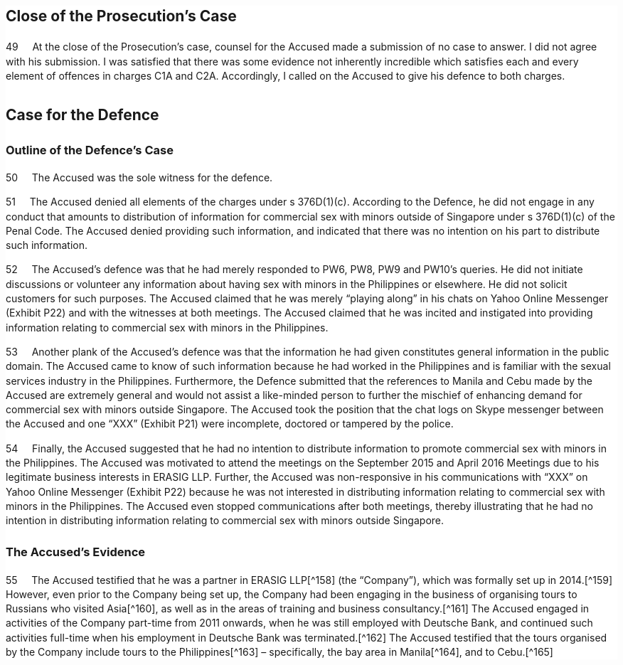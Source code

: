 ## Close of the Prosecution’s Case

49     At the close of the Prosecution’s case, counsel for the Accused made a submission of no case to answer. I did not agree with his submission. I was satisfied that there was some evidence not inherently incredible which satisfies each and every element of offences in charges C1A and C2A. Accordingly, I called on the Accused to give his defence to both charges.

## Case for the Defence

### Outline of the Defence’s Case

50     The Accused was the sole witness for the defence.

51     The Accused denied all elements of the charges under s 376D(1)(c). According to the Defence, he did not engage in any conduct that amounts to distribution of information for commercial sex with minors outside of Singapore under s 376D(1)(c) of the Penal Code. The Accused denied providing such information, and indicated that there was no intention on his part to distribute such information.

52     The Accused’s defence was that he had merely responded to PW6, PW8, PW9 and PW10’s queries. He did not initiate discussions or volunteer any information about having sex with minors in the Philippines or elsewhere. He did not solicit customers for such purposes. The Accused claimed that he was merely “playing along” in his chats on Yahoo Online Messenger (Exhibit P22) and with the witnesses at both meetings. The Accused claimed that he was incited and instigated into providing information relating to commercial sex with minors in the Philippines.

53     Another plank of the Accused’s defence was that the information he had given constitutes general information in the public domain. The Accused came to know of such information because he had worked in the Philippines and is familiar with the sexual services industry in the Philippines. Furthermore, the Defence submitted that the references to Manila and Cebu made by the Accused are extremely general and would not assist a like-minded person to further the mischief of enhancing demand for commercial sex with minors outside Singapore. The Accused took the position that the chat logs on Skype messenger between the Accused and one “XXX” (Exhibit P21) were incomplete, doctored or tampered by the police.

54     Finally, the Accused suggested that he had no intention to distribute information to promote commercial sex with minors in the Philippines. The Accused was motivated to attend the meetings on the September 2015 and April 2016 Meetings due to his legitimate business interests in ERASIG LLP. Further, the Accused was non-responsive in his communications with “XXX” on Yahoo Online Messenger (Exhibit P22) because he was not interested in distributing information relating to commercial sex with minors in the Philippines. The Accused even stopped communications after both meetings, thereby illustrating that he had no intention in distributing information relating to commercial sex with minors outside Singapore.

### The Accused’s Evidence

55     The Accused testified that he was a partner in ERASIG LLP[^158] (the “Company”), which was formally set up in 2014.[^159] However, even prior to the Company being set up, the Company had been engaging in the business of organising tours to Russians who visited Asia[^160], as well as in the areas of training and business consultancy.[^161] The Accused engaged in activities of the Company part-time from 2011 onwards, when he was still employed with Deutsche Bank, and continued such activities full-time when his employment in Deutsche Bank was terminated.[^162] The Accused testified that the tours organised by the Company include tours to the Philippines[^163] – specifically, the bay area in Manila[^164], and to Cebu.[^165]
